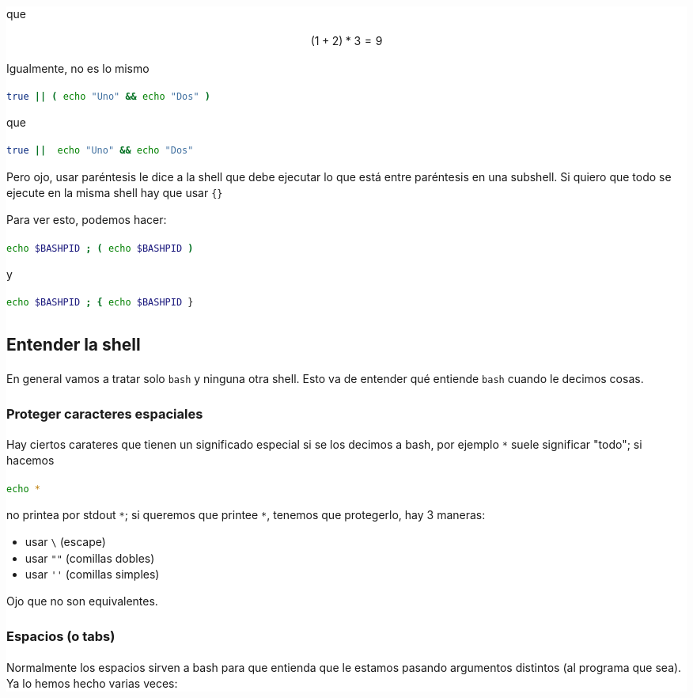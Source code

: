 que 

$$
(1+2)*3=9
$$

Igualmente, no es lo mismo

```bash
true || ( echo "Uno" && echo "Dos" )
```

que 

```bash
true ||  echo "Uno" && echo "Dos" 
```

Pero ojo, usar paréntesis le dice a la shell que debe ejecutar lo que
está entre paréntesis en una subshell. Si quiero que todo se ejecute en la
misma shell hay que usar `{}`

Para ver esto, podemos hacer:

```bash
echo $BASHPID ; ( echo $BASHPID )
```

y 

```bash
echo $BASHPID ; { echo $BASHPID }
```

## Entender la shell
En general vamos a tratar solo `bash` y ninguna otra shell.
Esto va de entender  qué entiende ``bash`` cuando le decimos cosas.

### Proteger caracteres espaciales
Hay ciertos carateres que tienen un significado especial si se los decimos
a bash, por ejemplo `*` suele significar "todo"; si hacemos

```bash
echo *
```

no printea por stdout `*`; si queremos que printee `*`, tenemos que 
protegerlo, hay 3 maneras:

- usar `\` (escape)
- usar `""` (comillas dobles)
- usar `''` (comillas simples)

Ojo que no son equivalentes.

### Espacios (o tabs)
Normalmente los espacios sirven a bash para que entienda que le estamos
pasando argumentos distintos (al programa que sea). Ya lo hemos hecho varias 
veces:
